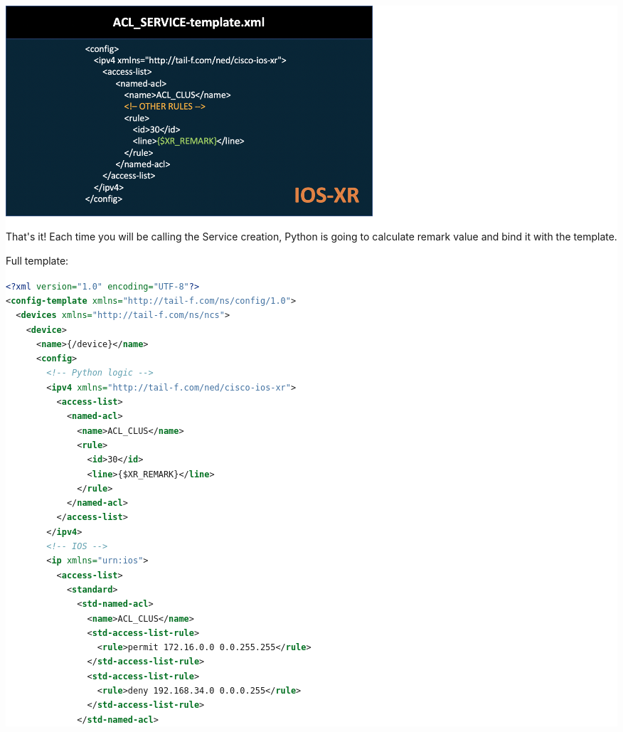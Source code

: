 <img width=60% src="/readme/pyt_templ.png"></img>
</p>  

That's it! Each time you will be calling the Service creation, Python is going to calculate remark value and bind it with the template.


Full template:
```xml
<?xml version="1.0" encoding="UTF-8"?>
<config-template xmlns="http://tail-f.com/ns/config/1.0">
  <devices xmlns="http://tail-f.com/ns/ncs">
    <device>
      <name>{/device}</name>
      <config>
        <!-- Python logic -->
        <ipv4 xmlns="http://tail-f.com/ned/cisco-ios-xr">
          <access-list>
            <named-acl>
              <name>ACL_CLUS</name>
              <rule>
                <id>30</id>
                <line>{$XR_REMARK}</line>
              </rule>
            </named-acl>
          </access-list>
        </ipv4>
        <!-- IOS -->
        <ip xmlns="urn:ios">
          <access-list>
            <standard>
              <std-named-acl>
                <name>ACL_CLUS</name>
                <std-access-list-rule>
                  <rule>permit 172.16.0.0 0.0.255.255</rule>
                </std-access-list-rule>
                <std-access-list-rule>
                  <rule>deny 192.168.34.0 0.0.0.255</rule>
                </std-access-list-rule>
              </std-named-acl>
```